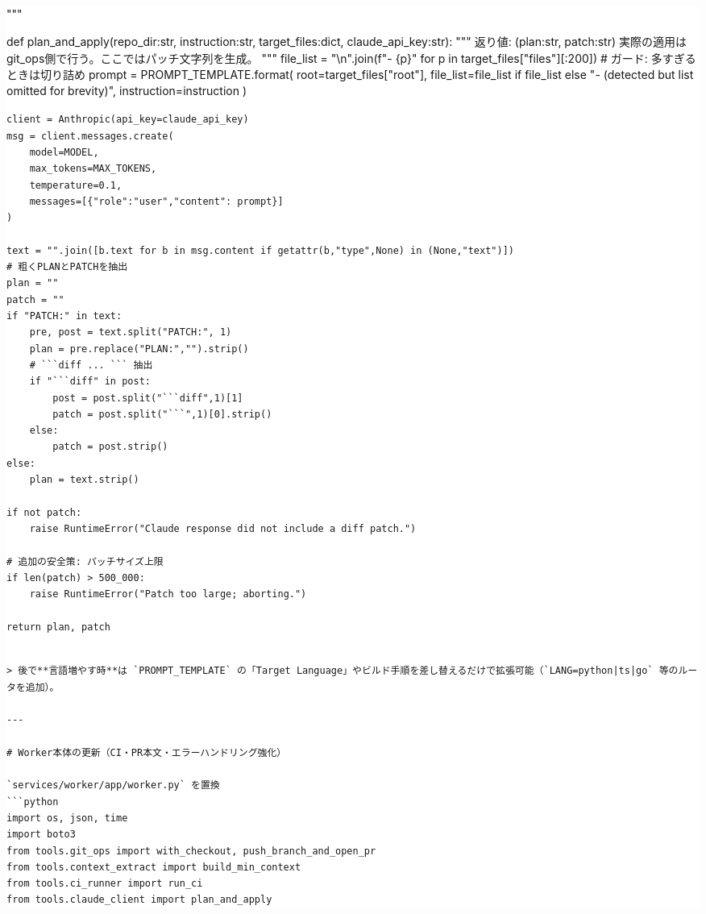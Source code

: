 """

def plan\_and\_apply(repo\_dir\:str, instruction\:str, target\_files\:dict, claude\_api\_key\:str):
"""
返り値: (plan\:str, patch\:str)
実際の適用はgit\_ops側で行う。ここではパッチ文字列を生成。
"""
file\_list = "\n".join(f"- {p}" for p in target\_files\["files"]\[:200])  # ガード: 多すぎるときは切り詰め
prompt = PROMPT\_TEMPLATE.format(
root=target\_files\["root"],
file\_list=file\_list if file\_list else "- (detected but list omitted for brevity)",
instruction=instruction
)

````
client = Anthropic(api_key=claude_api_key)
msg = client.messages.create(
    model=MODEL,
    max_tokens=MAX_TOKENS,
    temperature=0.1,
    messages=[{"role":"user","content": prompt}]
)

text = "".join([b.text for b in msg.content if getattr(b,"type",None) in (None,"text")])
# 粗くPLANとPATCHを抽出
plan = ""
patch = ""
if "PATCH:" in text:
    pre, post = text.split("PATCH:", 1)
    plan = pre.replace("PLAN:","").strip()
    # ```diff ... ``` 抽出
    if "```diff" in post:
        post = post.split("```diff",1)[1]
        patch = post.split("```",1)[0].strip()
    else:
        patch = post.strip()
else:
    plan = text.strip()

if not patch:
    raise RuntimeError("Claude response did not include a diff patch.")

# 追加の安全策: パッチサイズ上限
if len(patch) > 500_000:
    raise RuntimeError("Patch too large; aborting.")

return plan, patch
````

````

> 後で**言語増やす時**は `PROMPT_TEMPLATE` の「Target Language」やビルド手順を差し替えるだけで拡張可能（`LANG=python|ts|go` 等のルータを追加）。

---

# Worker本体の更新（CI・PR本文・エラーハンドリング強化）

`services/worker/app/worker.py` を置換
```python
import os, json, time
import boto3
from tools.git_ops import with_checkout, push_branch_and_open_pr
from tools.context_extract import build_min_context
from tools.ci_runner import run_ci
from tools.claude_client import plan_and_apply
````